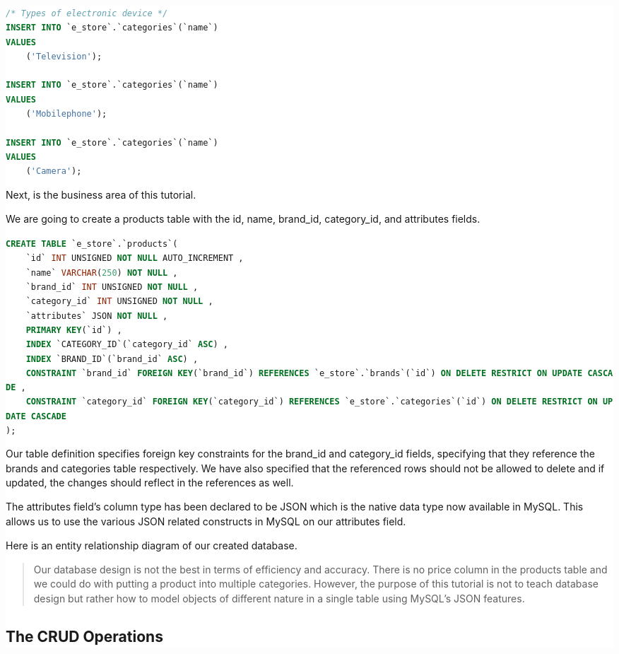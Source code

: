 ```sql
/* Types of electronic device */
INSERT INTO `e_store`.`categories`(`name`)
VALUES
    ('Television');

INSERT INTO `e_store`.`categories`(`name`)
VALUES
    ('Mobilephone');

INSERT INTO `e_store`.`categories`(`name`)
VALUES
    ('Camera');
```

Next, is the business area of this tutorial.

We are going to create a products table with the id, name, brand_id, category_id, and attributes fields.

```sql
CREATE TABLE `e_store`.`products`(
    `id` INT UNSIGNED NOT NULL AUTO_INCREMENT ,
    `name` VARCHAR(250) NOT NULL ,
    `brand_id` INT UNSIGNED NOT NULL ,
    `category_id` INT UNSIGNED NOT NULL ,
    `attributes` JSON NOT NULL ,
    PRIMARY KEY(`id`) ,
    INDEX `CATEGORY_ID`(`category_id` ASC) ,
    INDEX `BRAND_ID`(`brand_id` ASC) ,
    CONSTRAINT `brand_id` FOREIGN KEY(`brand_id`) REFERENCES `e_store`.`brands`(`id`) ON DELETE RESTRICT ON UPDATE CASCADE ,
    CONSTRAINT `category_id` FOREIGN KEY(`category_id`) REFERENCES `e_store`.`categories`(`id`) ON DELETE RESTRICT ON UPDATE CASCADE
);
```

Our table definition specifies foreign key constraints for the brand_id and category_id fields, specifying that they reference the brands and categories table respectively. We have also specified that the referenced rows should not be allowed to delete and if updated, the changes should reflect in the references as well.

The attributes field’s column type has been declared to be JSON which is the native data type now available in MySQL. This allows us to use the various JSON related constructs in MySQL on our attributes field.

Here is an entity relationship diagram of our created database.

> Our database design is not the best in terms of efficiency and accuracy. There is no price column in the products table and we could do with putting a product into multiple categories. However, the purpose of this tutorial is not to teach database design but rather how to model objects of different nature in a single table using MySQL’s JSON features.

## The CRUD Operations
